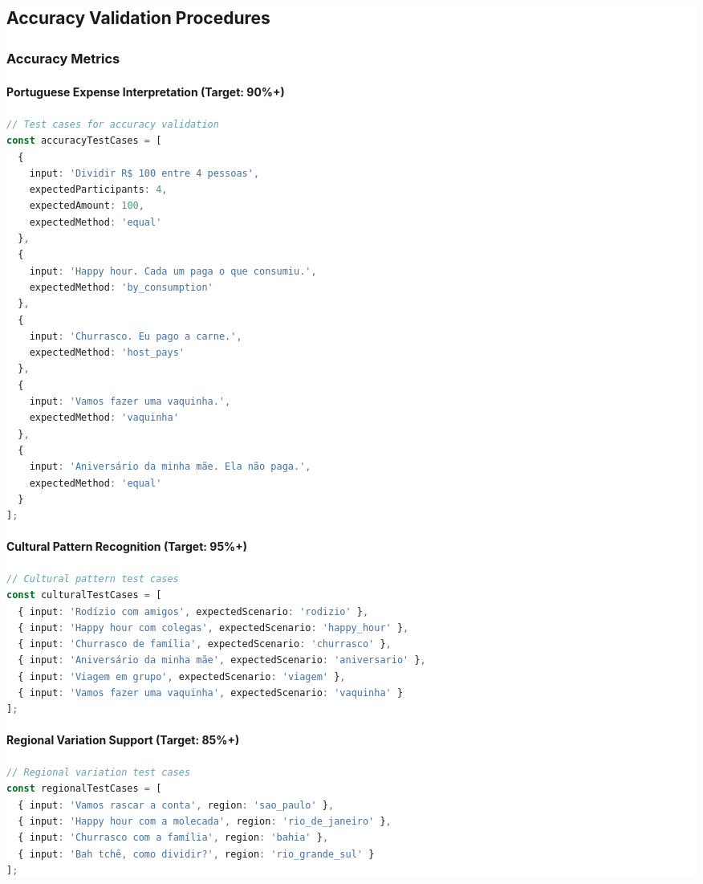 ## Accuracy Validation Procedures

### Accuracy Metrics

#### Portuguese Expense Interpretation (Target: 90%+)
```typescript
// Test cases for accuracy validation
const accuracyTestCases = [
  {
    input: 'Dividir R$ 100 entre 4 pessoas',
    expectedParticipants: 4,
    expectedAmount: 100,
    expectedMethod: 'equal'
  },
  {
    input: 'Happy hour. Cada um paga o que consumiu.',
    expectedMethod: 'by_consumption'
  },
  {
    input: 'Churrasco. Eu pago a carne.',
    expectedMethod: 'host_pays'
  },
  {
    input: 'Vamos fazer uma vaquinha.',
    expectedMethod: 'vaquinha'
  },
  {
    input: 'Aniversário da minha mãe. Ela não paga.',
    expectedMethod: 'equal'
  }
];
```

#### Cultural Pattern Recognition (Target: 95%+)
```typescript
// Cultural pattern test cases
const culturalTestCases = [
  { input: 'Rodízio com amigos', expectedScenario: 'rodizio' },
  { input: 'Happy hour com colegas', expectedScenario: 'happy_hour' },
  { input: 'Churrasco de família', expectedScenario: 'churrasco' },
  { input: 'Aniversário da minha mãe', expectedScenario: 'aniversario' },
  { input: 'Viagem em grupo', expectedScenario: 'viagem' },
  { input: 'Vamos fazer uma vaquinha', expectedScenario: 'vaquinha' }
];
```

#### Regional Variation Support (Target: 85%+)
```typescript
// Regional variation test cases
const regionalTestCases = [
  { input: 'Vamos rascar a conta', region: 'sao_paulo' },
  { input: 'Happy hour com a molecada', region: 'rio_de_janeiro' },
  { input: 'Churrasco com a família', region: 'bahia' },
  { input: 'Bah tchê, como dividir?', region: 'rio_grande_sul' }
];
```
